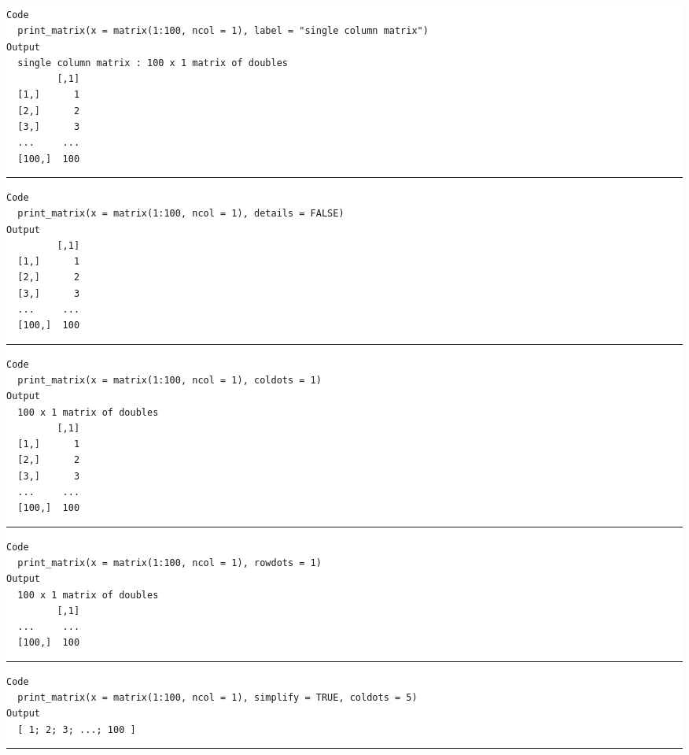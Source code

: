     Code
      print_matrix(x = matrix(1:100, ncol = 1), label = "single column matrix")
    Output
      single column matrix : 100 x 1 matrix of doubles 
             [,1]
      [1,]      1
      [2,]      2
      [3,]      3
      ...     ...
      [100,]  100

---

    Code
      print_matrix(x = matrix(1:100, ncol = 1), details = FALSE)
    Output
             [,1]
      [1,]      1
      [2,]      2
      [3,]      3
      ...     ...
      [100,]  100

---

    Code
      print_matrix(x = matrix(1:100, ncol = 1), coldots = 1)
    Output
      100 x 1 matrix of doubles 
             [,1]
      [1,]      1
      [2,]      2
      [3,]      3
      ...     ...
      [100,]  100

---

    Code
      print_matrix(x = matrix(1:100, ncol = 1), rowdots = 1)
    Output
      100 x 1 matrix of doubles 
             [,1]
      ...     ...
      [100,]  100

---

    Code
      print_matrix(x = matrix(1:100, ncol = 1), simplify = TRUE, coldots = 5)
    Output
      [ 1; 2; 3; ...; 100 ]

---
